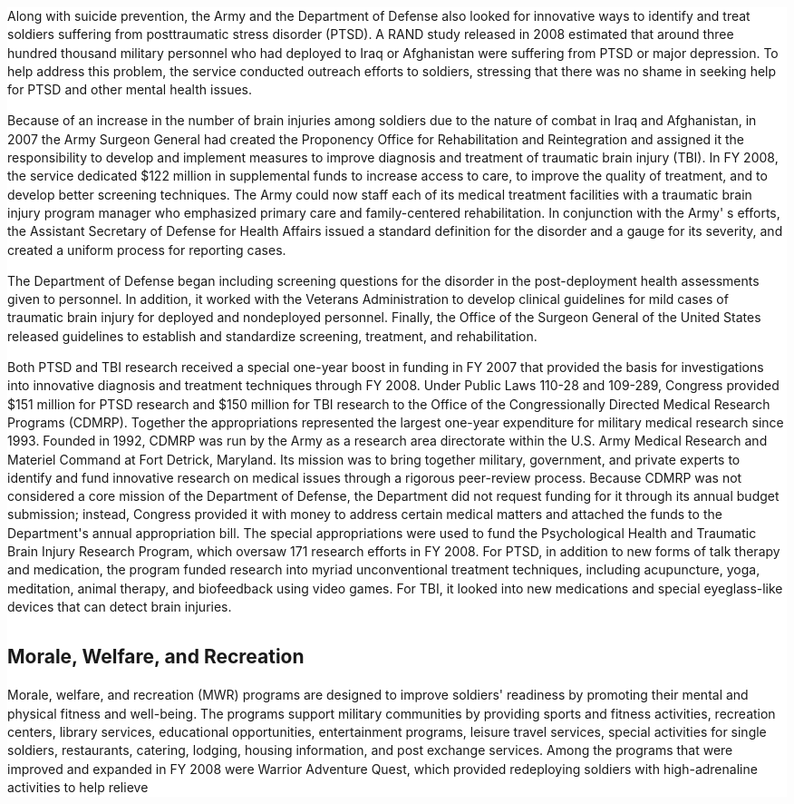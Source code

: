 Along  with  suicide  prevention,  the  Army  and  the  Department  of Defense  also  looked  for  innovative  ways  to  identify  and  treat  soldiers suffering  from  posttraumatic  stress  disorder  (PTSD).  A  RAND  study released in 2008 estimated that around three hundred thousand military personnel who had deployed to Iraq or Afghanistan were suffering from PTSD  or  major  depression.  To  help  address  this  problem,  the  service conducted outreach efforts to soldiers, stressing that there was no shame in seeking help for PTSD and other mental health issues.

Because of an increase in the number of brain injuries among soldiers due to the nature of combat in Iraq and Afghanistan, in 2007 the Army Surgeon General had created the Proponency Office for Rehabilitation and Reintegration and assigned it the responsibility to develop and implement measures  to  improve  diagnosis  and  treatment  of  traumatic  brain  injury (TBI). In FY 2008, the service dedicated $122 million in supplemental funds to increase access to care, to improve the quality of treatment, and to  develop better screening techniques. The Army could now staff each of its medical treatment facilities with a traumatic brain injury program manager who emphasized primary care and family-centered rehabilitation. In conjunction with the Army' s efforts, the Assistant Secretary of Defense for  Health  Affairs  issued  a  standard  definition  for  the  disorder  and  a gauge for its severity, and created a uniform process for reporting cases.

The Department of Defense began including screening questions for the disorder in the post-deployment health assessments given to personnel. In addition, it worked with the Veterans Administration to develop clinical guidelines  for  mild  cases  of  traumatic  brain  injury  for  deployed  and nondeployed personnel. Finally, the Office of the Surgeon General of the United States released guidelines to establish and standardize screening, treatment, and rehabilitation.

Both  PTSD  and  TBI  research  received  a  special  one-year  boost in  funding  in  FY  2007  that  provided  the  basis  for  investigations  into innovative diagnosis and treatment techniques through FY 2008. Under Public Laws 110-28 and 109-289, Congress provided $151 million for PTSD research and $150 million for TBI research to the  Office  of  the Congressionally Directed Medical Research Programs (CDMRP). Together the appropriations represented the largest one-year expenditure for  military  medical  research  since  1993.  Founded  in  1992,  CDMRP was run by the Army as a research area directorate within the U.S. Army Medical Research and Materiel Command at Fort Detrick, Maryland. Its mission was to bring together military, government, and private experts to identify and fund innovative research on medical issues through a rigorous peer-review process. Because CDMRP was not considered a core mission of  the  Department of Defense, the Department did not request funding for it through its annual budget submission; instead, Congress provided it with money to address certain medical matters and attached the funds to the Department's annual appropriation bill. The special appropriations were used to fund the Psychological Health and Traumatic Brain Injury Research  Program,  which  oversaw  171  research  efforts  in  FY  2008. For PTSD, in addition to new forms of talk therapy and medication, the program funded research into myriad unconventional treatment techniques, including acupuncture, yoga, meditation, animal therapy, and biofeedback using video games. For TBI, it looked into new medications and special eyeglass-like devices that can detect brain injuries.

## Morale, Welfare, and Recreation

Morale,  welfare,  and  recreation  (MWR)  programs  are  designed to  improve  soldiers'  readiness  by  promoting  their  mental  and  physical fitness  and  well-being. The  programs  support  military  communities  by providing sports and fitness activities, recreation centers, library services, educational opportunities, entertainment programs, leisure travel services, special activities for single soldiers, restaurants, catering, lodging, housing information, and post exchange services. Among the programs that were improved and expanded in FY 2008 were Warrior Adventure Quest, which provided redeploying soldiers with high-adrenaline activities to help relieve
